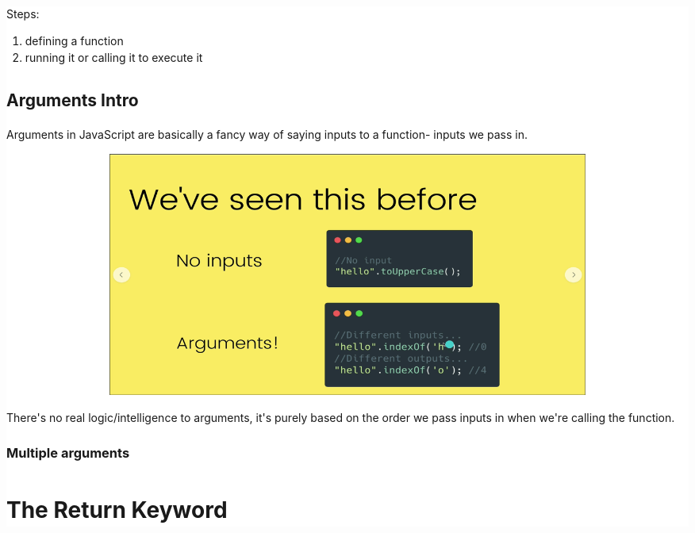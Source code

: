 Steps:

1. defining a function
2. running it or calling it to execute it

## Arguments Intro

Arguments in JavaScript are basically a fancy way of saying inputs to a function- inputs we pass in.

<p align="center">
<img width="600px" src="./assets/Screenshot 2021-02-21 at 22.51.08.png" />
</p>

There's no real logic/intelligence to arguments, it's purely based on the order we pass inputs in when we're calling the function.

### Multiple arguments

# The Return Keyword

<p align="center">
